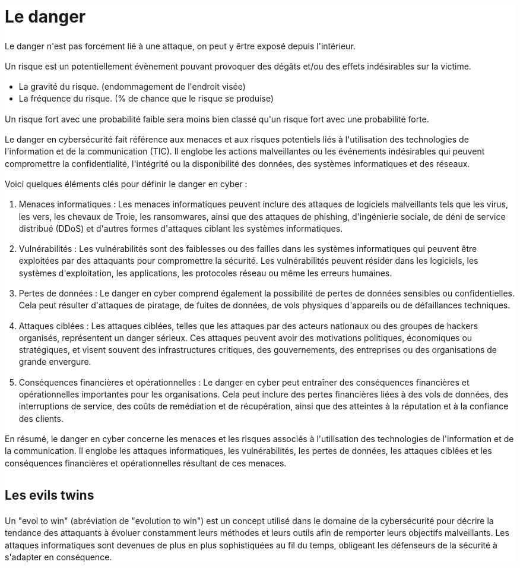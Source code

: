 # Le danger
Le danger n'est pas forcément lié à une attaque, on peut y êrtre exposé depuis l'intérieur.

Un risque est un potentiellement évènement pouvant provoquer des dégâts et/ou des effets indésirables sur la victime.
- La gravité du risque. (endommagement de l'endroit visée)
- La fréquence du risque. (% de chance que le risque se produise)

Un risque fort avec une probabilité faible sera moins bien classé qu'un risque fort avec une probabilité forte.

Le danger en cybersécurité fait référence aux menaces et aux risques potentiels liés à l'utilisation des technologies de l'information et de la communication (TIC). Il englobe les actions malveillantes ou les événements indésirables qui peuvent compromettre la confidentialité, l'intégrité ou la disponibilité des données, des systèmes informatiques et des réseaux.

Voici quelques éléments clés pour définir le danger en cyber :

1.  Menaces informatiques : Les menaces informatiques peuvent inclure des attaques de logiciels malveillants tels que les virus, les vers, les chevaux de Troie, les ransomwares, ainsi que des attaques de phishing, d'ingénierie sociale, de déni de service distribué (DDoS) et d'autres formes d'attaques ciblant les systèmes informatiques.
    
2.  Vulnérabilités : Les vulnérabilités sont des faiblesses ou des failles dans les systèmes informatiques qui peuvent être exploitées par des attaquants pour compromettre la sécurité. Les vulnérabilités peuvent résider dans les logiciels, les systèmes d'exploitation, les applications, les protocoles réseau ou même les erreurs humaines.
    
3.  Pertes de données : Le danger en cyber comprend également la possibilité de pertes de données sensibles ou confidentielles. Cela peut résulter d'attaques de piratage, de fuites de données, de vols physiques d'appareils ou de défaillances techniques.
    
4.  Attaques ciblées : Les attaques ciblées, telles que les attaques par des acteurs nationaux ou des groupes de hackers organisés, représentent un danger sérieux. Ces attaques peuvent avoir des motivations politiques, économiques ou stratégiques, et visent souvent des infrastructures critiques, des gouvernements, des entreprises ou des organisations de grande envergure.
    
5.  Conséquences financières et opérationnelles : Le danger en cyber peut entraîner des conséquences financières et opérationnelles importantes pour les organisations. Cela peut inclure des pertes financières liées à des vols de données, des interruptions de service, des coûts de remédiation et de récupération, ainsi que des atteintes à la réputation et à la confiance des clients.
    

En résumé, le danger en cyber concerne les menaces et les risques associés à l'utilisation des technologies de l'information et de la communication. Il englobe les attaques informatiques, les vulnérabilités, les pertes de données, les attaques ciblées et les conséquences financières et opérationnelles résultant de ces menaces.

## Les evils twins
Un "evol to win" (abréviation de "evolution to win") est un concept utilisé dans le domaine de la cybersécurité pour décrire la tendance des attaquants à évoluer constamment leurs méthodes et leurs outils afin de remporter leurs objectifs malveillants. Les attaques informatiques sont devenues de plus en plus sophistiquées au fil du temps, obligeant les défenseurs de la sécurité à s'adapter en conséquence.
